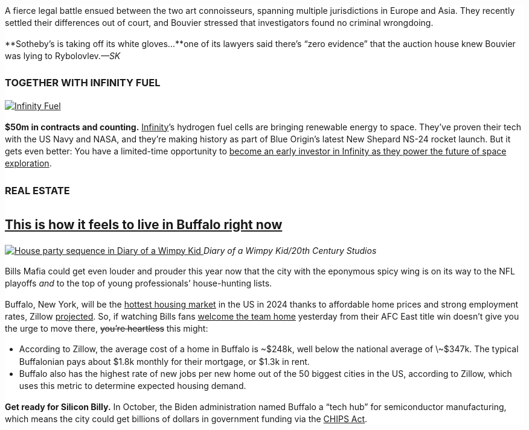 A fierce legal battle ensued between the two art connoisseurs, spanning multiple jurisdictions in Europe and Asia. They recently settled their differences out of court, and Bouvier stressed that investigators found no criminal wrongdoing.

**Sotheby’s is taking off its white gloves…**one of its lawyers said there’s “zero evidence” that the auction house knew Bouvier was lying to Rybolovlev._—SK_

### TOGETHER WITH INFINITY FUEL

[ ![Infinity Fuel](https://proxy-prod.omnivore-image-cache.app/670x0,sy7eFuQPa3d2XUg2wGwZB2oIkCuSxeqVFd6RPAm_qEHU/https://cdn.sanity.io/images/bl383u0v/production/db8b5fadd0316abc74801876f312830d5e462ff6-1200x800.png?w=668&q=90&auto=format) ](https://links.morningbrew.com/c/fWM?lp=image&mbadid=64d583e9bed66de253f1e0804f6e7f0e&mbadv=a&mbcid=33933042.3948256&mid=1f4660240f65a00f40c621ae6f9ce93a) 

**$50m in contracts and counting.** [Infinity](https://links.morningbrew.com/c/fWM?lp=text1&mbadid=64d583e9bed66de253f1e0804f6e7f0e&mbadv=a&mblid=73fb39fdc71e&mbcid=33933042.3948256&mid=1f4660240f65a00f40c621ae6f9ce93a)’s hydrogen fuel cells are bringing renewable energy to space. They’ve proven their tech with the US Navy and NASA, and they’re making history as part of Blue Origin’s latest New Shepard NS-24 rocket launch. But it gets even better: You have a limited-time opportunity to [become an early investor in Infinity as they power the future of space exploration](https://links.morningbrew.com/c/fWM?lp=text2&mbadid=64d583e9bed66de253f1e0804f6e7f0e&mbadv=a&mblid=3bb7716da7ff&mbcid=33933042.3948256&mid=1f4660240f65a00f40c621ae6f9ce93a).

### REAL ESTATE

## [ This is how it feels to live in Buffalo right now ](https://links.morningbrew.com/c/fXk?mbcid=33933042.3948256&mid=1f4660240f65a00f40c621ae6f9ce93a) 

[ ![House party sequence in Diary of a Wimpy Kid](https://proxy-prod.omnivore-image-cache.app/670x0,sasRCzfujWSfiv6yCy9S0ApEP7KNrdgl5_80t49rAkRo/https://storage.morningbrew.com/gif/2024-01-08/image-7352848a9fca40c8e4d5eb35661e40c4e4d2f4d6-324x216-gif/MBD_Editorial_Diary_Wimpy_Kid_FS_010824.gif) ](https://links.morningbrew.com/c/fXk?mbcid=33933042.3948256&mid=1f4660240f65a00f40c621ae6f9ce93a) _Diary of a Wimpy Kid/20th Century Studios_ 

Bills Mafia could get even louder and prouder this year now that the city with the eponymous spicy wing is on its way to the NFL playoffs _and_ to the top of young professionals’ house-hunting lists.

Buffalo, New York, will be the [hottest housing market](https://links.morningbrew.com/c/fXl?mblid=fb616cc1a777&mbcid=33933042.3948256&mid=1f4660240f65a00f40c621ae6f9ce93a) in the US in 2024 thanks to affordable home prices and strong employment rates, Zillow [projected](https://links.morningbrew.com/c/fXm?mblid=e8d4b6cb004f&mbcid=33933042.3948256&mid=1f4660240f65a00f40c621ae6f9ce93a). So, if watching Bills fans [welcome the team home](https://links.morningbrew.com/c/fXn?mblid=79cf92ae299c&mbcid=33933042.3948256&mid=1f4660240f65a00f40c621ae6f9ce93a) yesterday from their AFC East title win doesn’t give you the urge to move there, ~~you’re heartless~~ this might:

* According to Zillow, the average cost of a home in Buffalo is \~$248k, well below the national average of \~$347k. The typical Buffalonian pays about $1.8k monthly for their mortgage, or $1.3k in rent.
* Buffalo also has the highest rate of new jobs per new home out of the 50 biggest cities in the US, according to Zillow, which uses this metric to determine expected housing demand.

**Get ready for Silicon Billy.** In October, the Biden administration named Buffalo a “tech hub” for semiconductor manufacturing, which means the city could get billions of dollars in government funding via the [CHIPS Act](https://links.morningbrew.com/c/9-Z?mblid=44c3db705dc3&mbcid=33933042.3948256&mid=1f4660240f65a00f40c621ae6f9ce93a).
